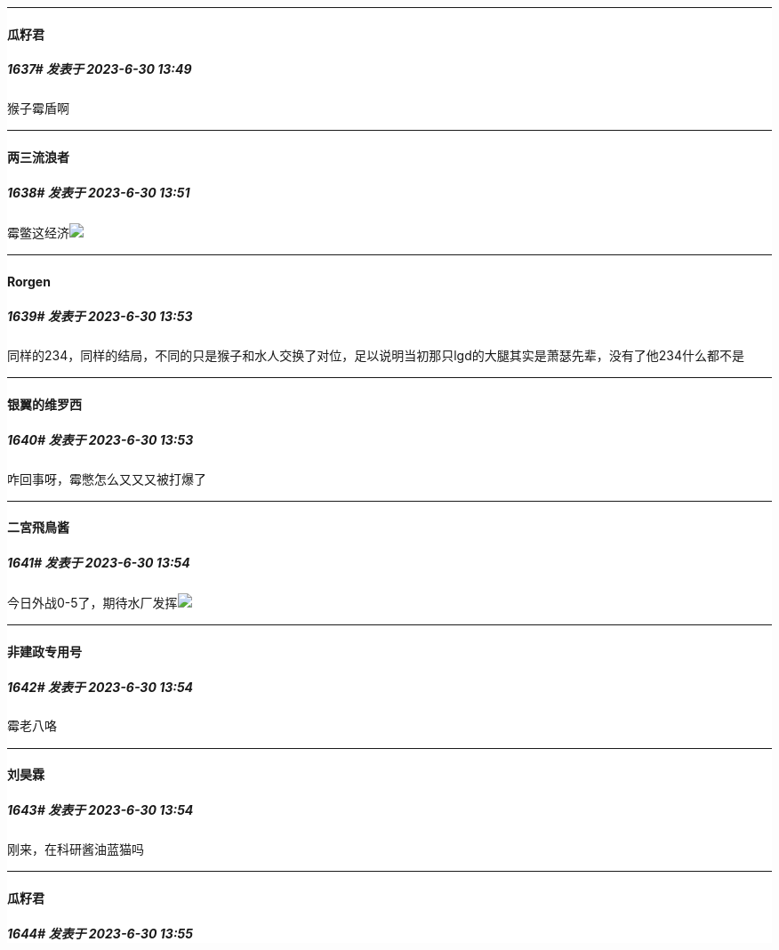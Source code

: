 *****

####  瓜籽君  
##### 1637#       发表于 2023-6-30 13:49

猴子霉盾啊

*****

####  两三流浪者  
##### 1638#       发表于 2023-6-30 13:51

霉鳖这经济<img src="https://static.saraba1st.com/image/smiley/face2017/066.png" referrerpolicy="no-referrer">

*****

####  Rorgen  
##### 1639#       发表于 2023-6-30 13:53

同样的234，同样的结局，不同的只是猴子和水人交换了对位，足以说明当初那只lgd的大腿其实是萧瑟先辈，没有了他234什么都不是

*****

####  银翼的维罗西  
##### 1640#       发表于 2023-6-30 13:53

咋回事呀，霉憋怎么又又又被打爆了


*****

####  二宮飛鳥酱  
##### 1641#       发表于 2023-6-30 13:54

今日外战0-5了，期待水厂发挥<img src="https://static.saraba1st.com/image/smiley/face2017/067.png" referrerpolicy="no-referrer">

*****

####  非建政专用号  
##### 1642#       发表于 2023-6-30 13:54

霉老八咯

*****

####  刘昊霖  
##### 1643#       发表于 2023-6-30 13:54

刚来，在科研酱油蓝猫吗

*****

####  瓜籽君  
##### 1644#       发表于 2023-6-30 13:55
